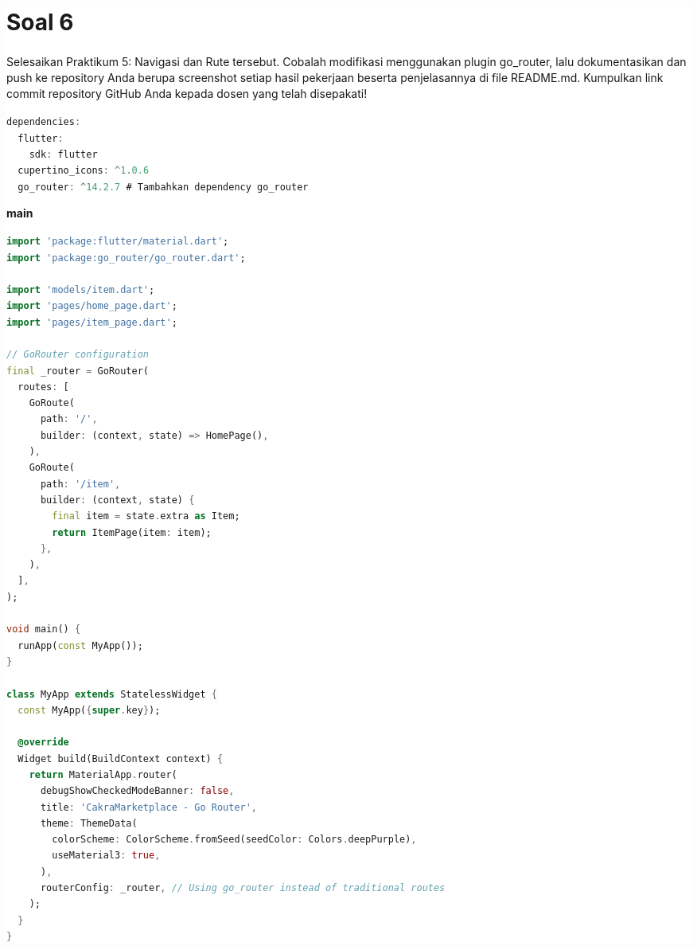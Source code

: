 
# Soal 6
Selesaikan Praktikum 5: Navigasi dan Rute tersebut. Cobalah modifikasi menggunakan plugin go_router, lalu dokumentasikan dan push ke repository Anda berupa screenshot setiap hasil pekerjaan beserta penjelasannya di file README.md. Kumpulkan link commit repository GitHub Anda kepada dosen yang telah disepakati!

``` dart
dependencies:
  flutter:
    sdk: flutter
  cupertino_icons: ^1.0.6
  go_router: ^14.2.7 # Tambahkan dependency go_router
```

**main**
``` dart
import 'package:flutter/material.dart';
import 'package:go_router/go_router.dart';

import 'models/item.dart';
import 'pages/home_page.dart';
import 'pages/item_page.dart';

// GoRouter configuration
final _router = GoRouter(
  routes: [
    GoRoute(
      path: '/',
      builder: (context, state) => HomePage(),
    ),
    GoRoute(
      path: '/item',
      builder: (context, state) {
        final item = state.extra as Item;
        return ItemPage(item: item);
      },
    ),
  ],
);

void main() {
  runApp(const MyApp());
}

class MyApp extends StatelessWidget {
  const MyApp({super.key});

  @override
  Widget build(BuildContext context) {
    return MaterialApp.router(
      debugShowCheckedModeBanner: false,
      title: 'CakraMarketplace - Go Router',
      theme: ThemeData(
        colorScheme: ColorScheme.fromSeed(seedColor: Colors.deepPurple),
        useMaterial3: true,
      ),
      routerConfig: _router, // Using go_router instead of traditional routes
    );
  }
}
```
